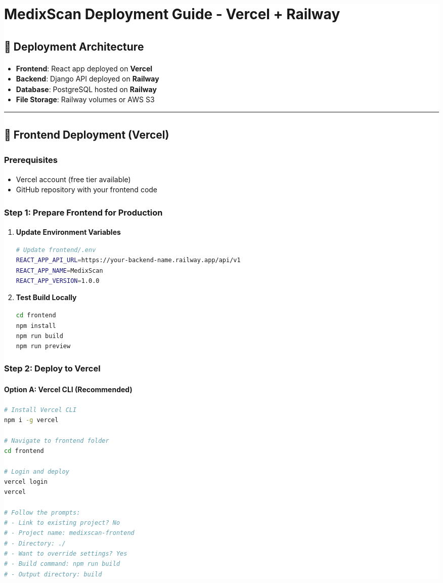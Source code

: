 # MedixScan Deployment Guide - Vercel + Railway

## 🚀 Deployment Architecture

- **Frontend**: React app deployed on **Vercel**
- **Backend**: Django API deployed on **Railway**  
- **Database**: PostgreSQL hosted on **Railway**
- **File Storage**: Railway volumes or AWS S3

---

## 🎯 Frontend Deployment (Vercel)

### Prerequisites
- Vercel account (free tier available)
- GitHub repository with your frontend code

### Step 1: Prepare Frontend for Production

1. **Update Environment Variables**
   ```bash
   # Update frontend/.env
   REACT_APP_API_URL=https://your-backend-name.railway.app/api/v1
   REACT_APP_NAME=MedixScan
   REACT_APP_VERSION=1.0.0
   ```

2. **Test Build Locally**
   ```bash
   cd frontend
   npm install
   npm run build
   npm run preview
   ```

### Step 2: Deploy to Vercel

#### Option A: Vercel CLI (Recommended)
```bash
# Install Vercel CLI
npm i -g vercel

# Navigate to frontend folder
cd frontend

# Login and deploy
vercel login
vercel

# Follow the prompts:
# - Link to existing project? No
# - Project name: medixscan-frontend
# - Directory: ./
# - Want to override settings? Yes
# - Build command: npm run build
# - Output directory: build
```
